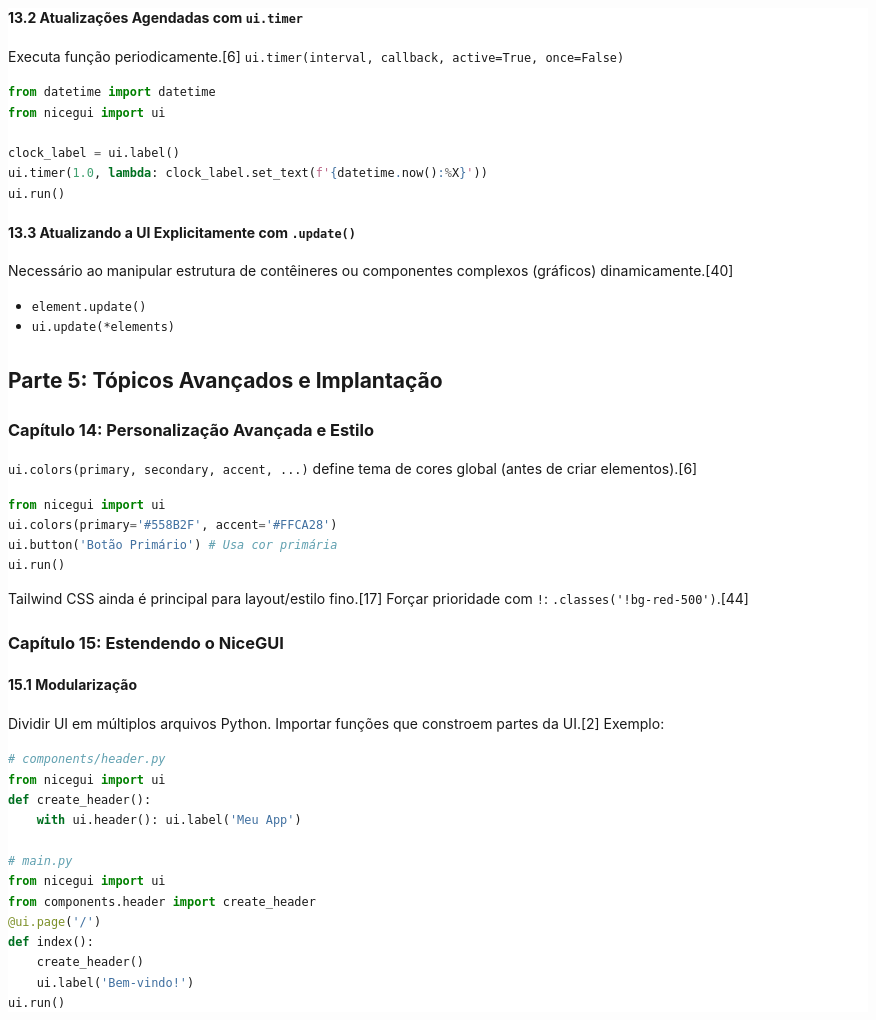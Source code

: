 #### 13.2 Atualizações Agendadas com `ui.timer`

Executa função periodicamente.[6]
`ui.timer(interval, callback, active=True, once=False)`
```python
from datetime import datetime
from nicegui import ui

clock_label = ui.label()
ui.timer(1.0, lambda: clock_label.set_text(f'{datetime.now():%X}'))
ui.run()
```

#### 13.3 Atualizando a UI Explicitamente com `.update()`

Necessário ao manipular estrutura de contêineres ou componentes complexos (gráficos) dinamicamente.[40]
*   `element.update()`
*   `ui.update(*elements)`

## Parte 5: Tópicos Avançados e Implantação

### Capítulo 14: Personalização Avançada e Estilo

`ui.colors(primary, secondary, accent, ...)` define tema de cores global (antes de criar elementos).[6]
```python
from nicegui import ui
ui.colors(primary='#558B2F', accent='#FFCA28')
ui.button('Botão Primário') # Usa cor primária
ui.run()
```
Tailwind CSS ainda é principal para layout/estilo fino.[17] Forçar prioridade com `!`: `.classes('!bg-red-500')`.[44]

### Capítulo 15: Estendendo o NiceGUI

#### 15.1 Modularização

Dividir UI em múltiplos arquivos Python. Importar funções que constroem partes da UI.[2]
Exemplo:
```python
# components/header.py
from nicegui import ui
def create_header():
    with ui.header(): ui.label('Meu App')

# main.py
from nicegui import ui
from components.header import create_header
@ui.page('/')
def index():
    create_header()
    ui.label('Bem-vindo!')
ui.run()
```
